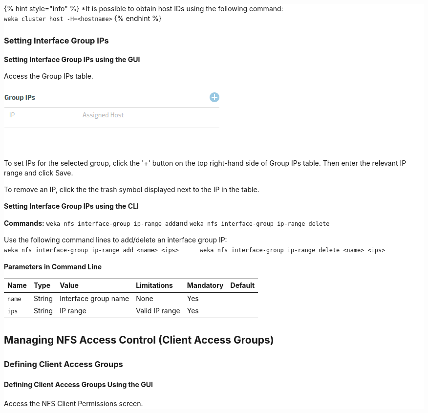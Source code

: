 {% hint style="info" %}
\*It is possible to obtain host IDs using the following command:  
`weka cluster host -H=<hostname>`
{% endhint %}

### **Setting Interface Group IPs**

**Setting Interface Group IPs using the GUI**

Access the Group IPs table.

![Group IPs Table](../.gitbook/assets/image%20%281%29.png)

To set IPs for the selected group, click the '+' button on the top right-hand side of Group IPs  table. Then enter the relevant IP range and click Save.

To remove an IP, click the the trash symbol displayed next to the IP in the table.

**Setting Interface Group IPs using the CLI**

**Commands:** `weka nfs interface-group ip-range add`and `weka nfs interface-group ip-range delete`

Use the following command lines to add/delete an interface group IP:  
`weka nfs interface-group ip-range add <name> <ips>     
weka nfs interface-group ip-range delete <name> <ips>` 

**Parameters in Command Line**

| **Name** | **Type** | **Value** | **Limitations** | **Mandatory** | **Default** |
| :--- | :--- | :--- | :--- | :--- | :--- |
| `name` | String | Interface group name | None | Yes |  |
| `ips` | String | IP range | Valid IP range | Yes |  |

## **Managing NFS Access Control \(Client Access Groups\)**

### Defining Client Access Groups

#### Defining Client Access Groups Using the GUI <a id="uploading-a-snapshot-using-the-ui"></a>

Access the NFS Client Permissions screen.
